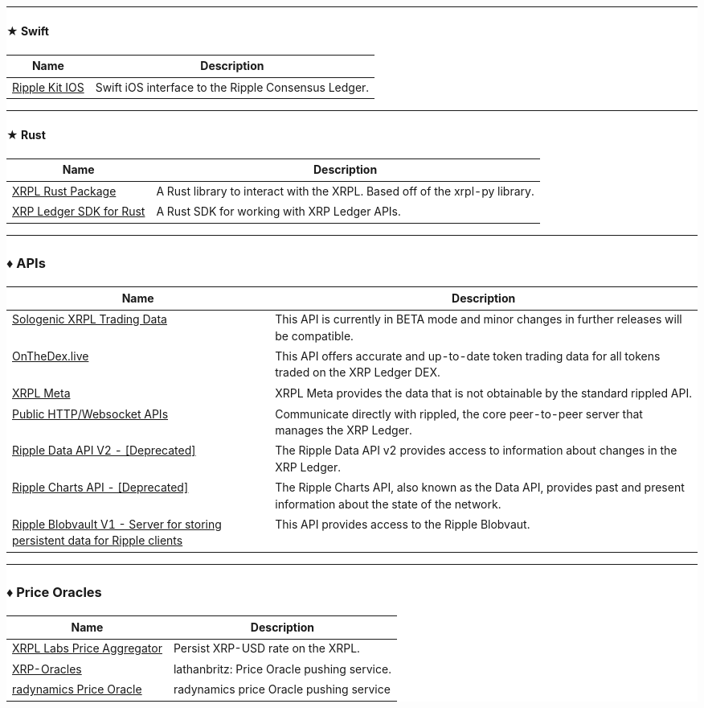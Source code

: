 
---

#### ★ Swift 

Name | Description 
 --- | --- 
<a href="https://github.com/xasos/RippleKit" target="_blank">Ripple Kit IOS</a> | Swift iOS interface to the Ripple Consensus Ledger.


---

#### ★ Rust 

Name | Description 
 --- | --- 
<a href="https://github.com/sephynox/xrpl-rust" target="_blank">XRPL Rust Package</a> | A Rust library to interact with the XRPL. Based off of the xrpl-py library.
<a href="https://github.com/gmosx/xrpl_sdk_rust" target="_blank">XRP Ledger SDK for Rust</a> | A Rust SDK for working with XRP Ledger APIs.


---

###  ♦ APIs 

Name | Description 
 --- | --- 
<a href="https://github.com/sologenic/xrpl-trading-data/blob/main/docs.md" target="_blank">Sologenic XRPL Trading Data</a> | This API is currently in BETA mode and minor changes in further releases will be compatible.
<a href="https://github.com/OnTheDEX/xrpledger-token-data-api/" target="_blank">OnTheDex.live</a> | This API offers accurate and up-to-date token trading data for all tokens traded on the XRP Ledger DEX.
<a href="https://xrplmeta.org" target="_blank">XRPL Meta</a> | XRPL Meta provides the data that is not obtainable by the standard rippled API.
<a href="https://xrpl.org/http-websocket-apis.html" target="_blank">Public HTTP/Websocket APIs</a> | Communicate directly with rippled, the core peer-to-peer server that manages the XRP Ledger.
<a href="https://github.com/ripple/rippled-historical-database" target="_blank">Ripple Data API V2 - [Deprecated]</a> | The Ripple Data API v2 provides access to information about changes in the XRP Ledger.
<a href="https://github.com/ripple/ripple-data-api" target="_blank">Ripple Charts API - [Deprecated]</a> | The Ripple Charts API, also known as the Data API, provides past and present information about the state of the network.
<a href="https://github.com/ripple/ripple-blobvault" target="_blank">Ripple Blobvault V1 - Server for storing persistent data for Ripple clients</a> | This API provides access to the Ripple Blobvaut.


---

###  ♦ Price Oracles 

Name | Description 
 --- | --- 
<a href="https://github.com/XRPL-Labs/XRPL-Persist-Price-Oracle" target="_blank">XRPL Labs Price Aggregator</a> | Persist XRP-USD rate on the XRPL.
<a href="https://github.com/lathanbritz/XRP-Oracles" target="_blank">XRP-Oracles</a> | lathanbritz: Price Oracle pushing service.
<a href="https://github.com/radynamics/XRP-Oracles" target="_blank">radynamics Price Oracle</a> | radynamics price Oracle pushing service
